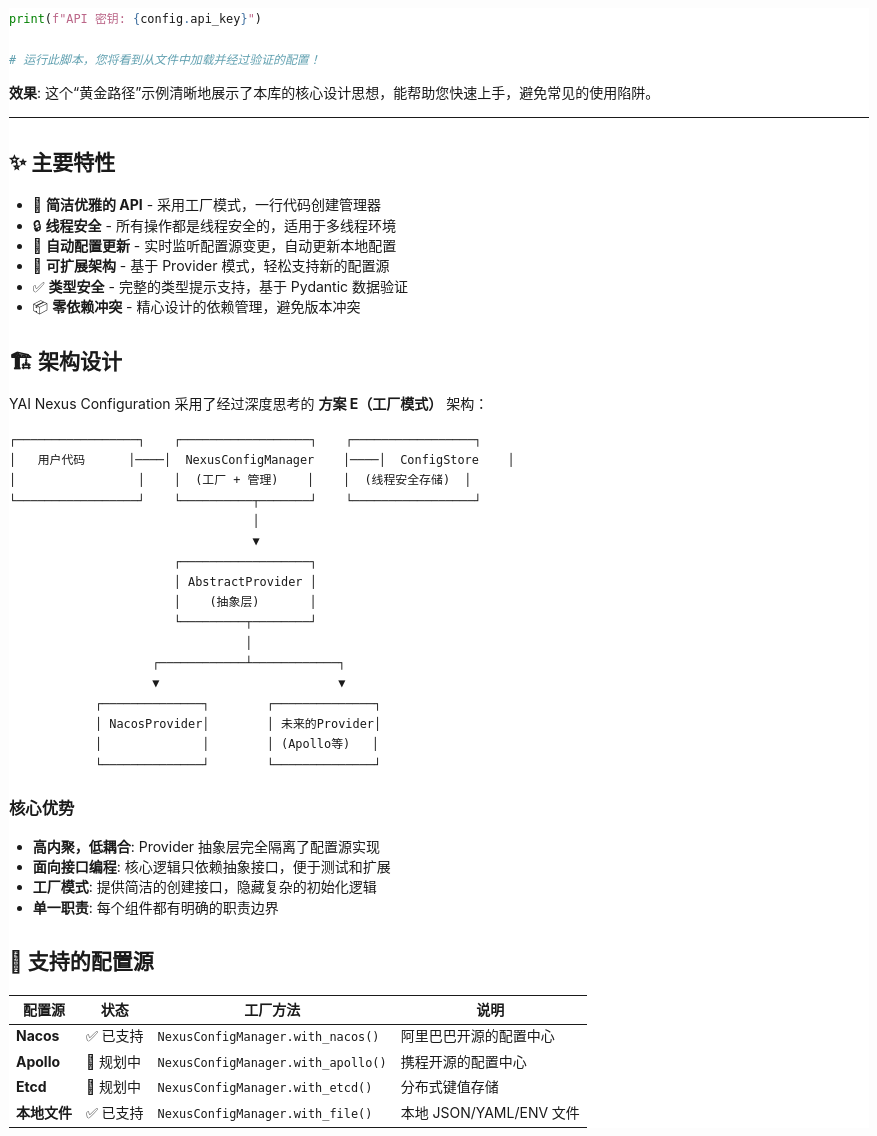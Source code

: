 ```python
print(f"API 密钥: {config.api_key}")

# 运行此脚本，您将看到从文件中加载并经过验证的配置！
```

**效果**: 这个“黄金路径”示例清晰地展示了本库的核心设计思想，能帮助您快速上手，避免常见的使用陷阱。

---

## ✨ 主要特性

- 🎯 **简洁优雅的 API** - 采用工厂模式，一行代码创建管理器
- 🔒 **线程安全** - 所有操作都是线程安全的，适用于多线程环境
- 🔄 **自动配置更新** - 实时监听配置源变更，自动更新本地配置
- 🧩 **可扩展架构** - 基于 Provider 模式，轻松支持新的配置源
- ✅ **类型安全** - 完整的类型提示支持，基于 Pydantic 数据验证
- 📦 **零依赖冲突** - 精心设计的依赖管理，避免版本冲突

## 🏗️ 架构设计

YAI Nexus Configuration 采用了经过深度思考的 **方案 E（工厂模式）** 架构：

```
┌─────────────────┐    ┌──────────────────┐    ┌─────────────────┐
│   用户代码      │────│  NexusConfigManager    │────│  ConfigStore    │
│                 │    │  (工厂 + 管理)    │    │  (线程安全存储)  │
└─────────────────┘    └──────────┬───────┘    └─────────────────┘
                                  │
                                  ▼
                       ┌──────────────────┐
                       │ AbstractProvider │
                       │    (抽象层)       │
                       └─────────┬────────┘
                                 │
                    ┌────────────┴────────────┐
                    ▼                         ▼
            ┌──────────────┐        ┌──────────────┐
            │ NacosProvider│        │ 未来的Provider│
            │              │        │ (Apollo等)   │
            └──────────────┘        └──────────────┘
```

### 核心优势

- **高内聚，低耦合**: Provider 抽象层完全隔离了配置源实现
- **面向接口编程**: 核心逻辑只依赖抽象接口，便于测试和扩展
- **工厂模式**: 提供简洁的创建接口，隐藏复杂的初始化逻辑
- **单一职责**: 每个组件都有明确的职责边界

## 🔧 支持的配置源

| 配置源 | 状态 | 工厂方法 | 说明 |
|--------|------|----------|------|
| **Nacos** | ✅ 已支持 | `NexusConfigManager.with_nacos()` | 阿里巴巴开源的配置中心 |
| **Apollo** | 🚧 规划中 | `NexusConfigManager.with_apollo()` | 携程开源的配置中心 |
| **Etcd** | 🚧 规划中 | `NexusConfigManager.with_etcd()` | 分布式键值存储 |
| **本地文件** | ✅ 已支持 | `NexusConfigManager.with_file()` | 本地 JSON/YAML/ENV 文件 |
